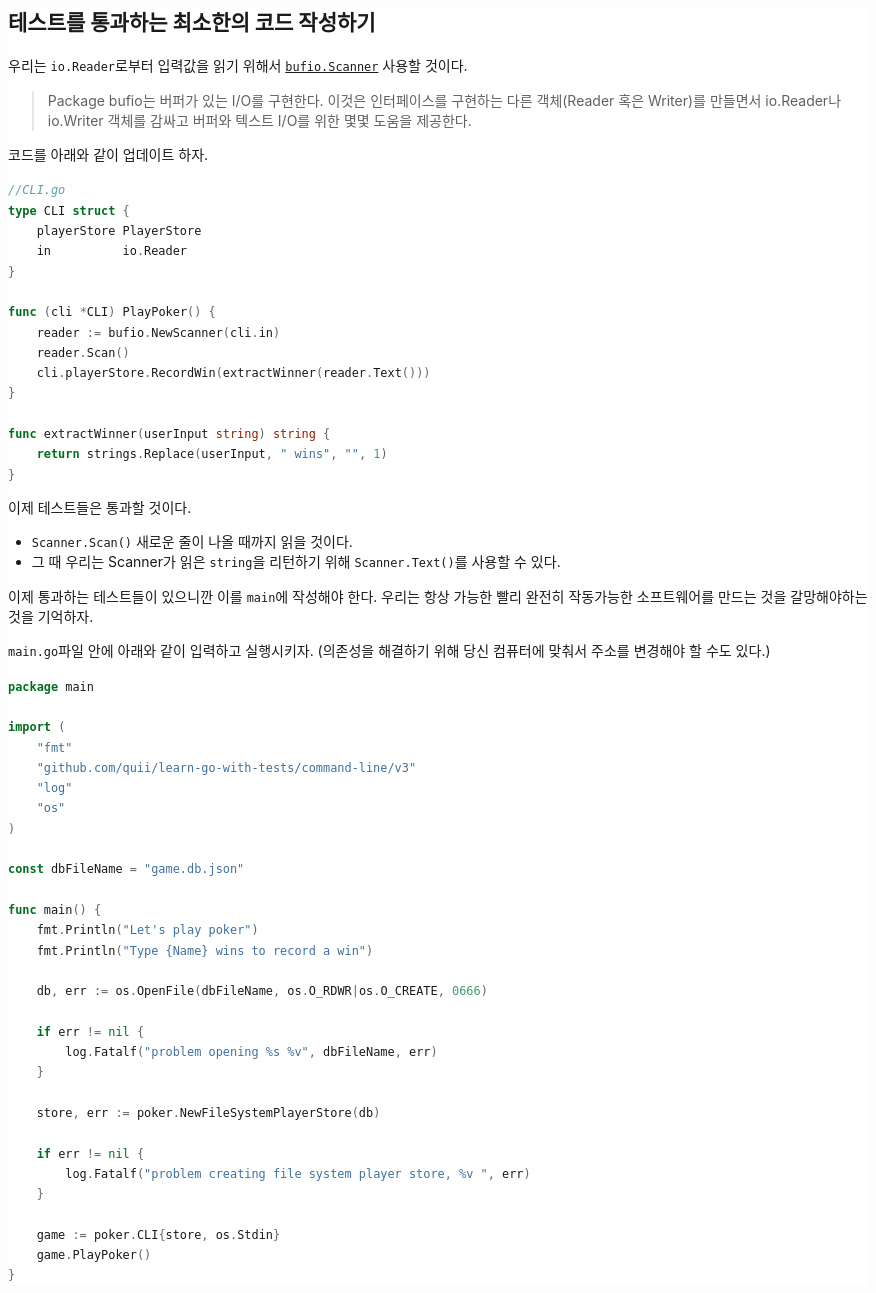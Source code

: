 ## 테스트를 통과하는 최소한의 코드 작성하기

우리는 `io.Reader`로부터 입력값을 읽기 위해서 [`bufio.Scanner`](https://golang.org/pkg/bufio/) 사용할 것이다.

> Package bufio는 버퍼가 있는 I/O를 구현한다. 이것은 인터페이스를 구현하는 다른 객체(Reader 혹은 Writer)를 만들면서 io.Reader나 io.Writer 객체를 감싸고 버퍼와 텍스트 I/O를 위한 몇몇 도움을 제공한다.

코드를 아래와 같이 업데이트 하자.

```go
//CLI.go
type CLI struct {
	playerStore PlayerStore
	in          io.Reader
}

func (cli *CLI) PlayPoker() {
	reader := bufio.NewScanner(cli.in)
	reader.Scan()
	cli.playerStore.RecordWin(extractWinner(reader.Text()))
}

func extractWinner(userInput string) string {
	return strings.Replace(userInput, " wins", "", 1)
}
```

이제 테스트들은 통과할 것이다.

-   `Scanner.Scan()` 새로운 줄이 나올 때까지 읽을 것이다.
-   그 때 우리는 Scanner가 읽은 `string`을 리턴하기 위해 `Scanner.Text()`를 사용할 수 있다.

이제 통과하는 테스트들이 있으니깐 이를 `main`에 작성해야 한다. 우리는 항상 가능한 빨리 완전히 작동가능한 소프트웨어를 만드는 것을 갈망해야하는 것을 기억하자.

`main.go`파일 안에 아래와 같이 입력하고 실행시키자. (의존성을 해결하기 위해 당신 컴퓨터에 맞춰서 주소를 변경해야 할 수도 있다.)

```go
package main

import (
	"fmt"
	"github.com/quii/learn-go-with-tests/command-line/v3"
	"log"
	"os"
)

const dbFileName = "game.db.json"

func main() {
	fmt.Println("Let's play poker")
	fmt.Println("Type {Name} wins to record a win")

	db, err := os.OpenFile(dbFileName, os.O_RDWR|os.O_CREATE, 0666)

	if err != nil {
		log.Fatalf("problem opening %s %v", dbFileName, err)
	}

	store, err := poker.NewFileSystemPlayerStore(db)

	if err != nil {
		log.Fatalf("problem creating file system player store, %v ", err)
	}

	game := poker.CLI{store, os.Stdin}
	game.PlayPoker()
}
```